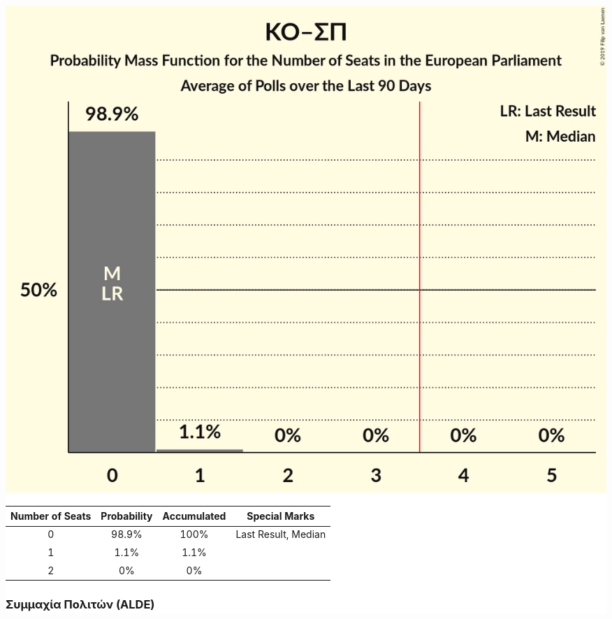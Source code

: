 ![Graph with seats probability mass function not yet produced](average-2019-05-07-coalitions-seats-pmf-κο–σπ.png "Seats Probability Mass Function")

| Number of Seats | Probability | Accumulated | Special Marks |
|:---------------:|:-----------:|:-----------:|:-------------:|
| 0 | 98.9% | 100% | Last Result, Median |
| 1 | 1.1% | 1.1% |  |
| 2 | 0% | 0% |  |

### Συμμαχία Πολιτών (ALDE)
